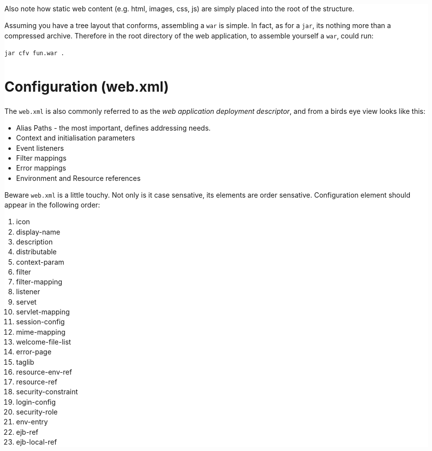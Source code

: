 
Also note how static web content (e.g. html, images, css, js) are simply placed into the root of the structure.

Assuming you have a tree layout that conforms, assembling a `war` is simple. In fact, as for a `jar`, its nothing more than a compressed archive. Therefore in the root directory of the web application, to assemble yourself a `war`, could run:

    jar cfv fun.war .




<a name="Configuration" />

# Configuration (web.xml) #

The `web.xml` is also commonly referred to as the *web application deployment descriptor*, and from a birds eye view looks like this:

- Alias Paths - the most important, defines addressing needs.
- Context and initialisation parameters
- Event listeners
- Filter mappings
- Error mappings
- Environment and Resource references

Beware `web.xml` is a little touchy. Not only is it case sensative, its elements are order sensative. Configuration element should appear in the following order:

1. icon
1. display-name
1. description
1. distributable
1. context-param
1. filter
1. filter-mapping
1. listener
1. servet
1. servlet-mapping
1. session-config
1. mime-mapping
1. welcome-file-list
1. error-page
1. taglib
1. resource-env-ref
1. resource-ref
1. security-constraint
1. login-config
1. security-role
1. env-entry
1. ejb-ref
1. ejb-local-ref


